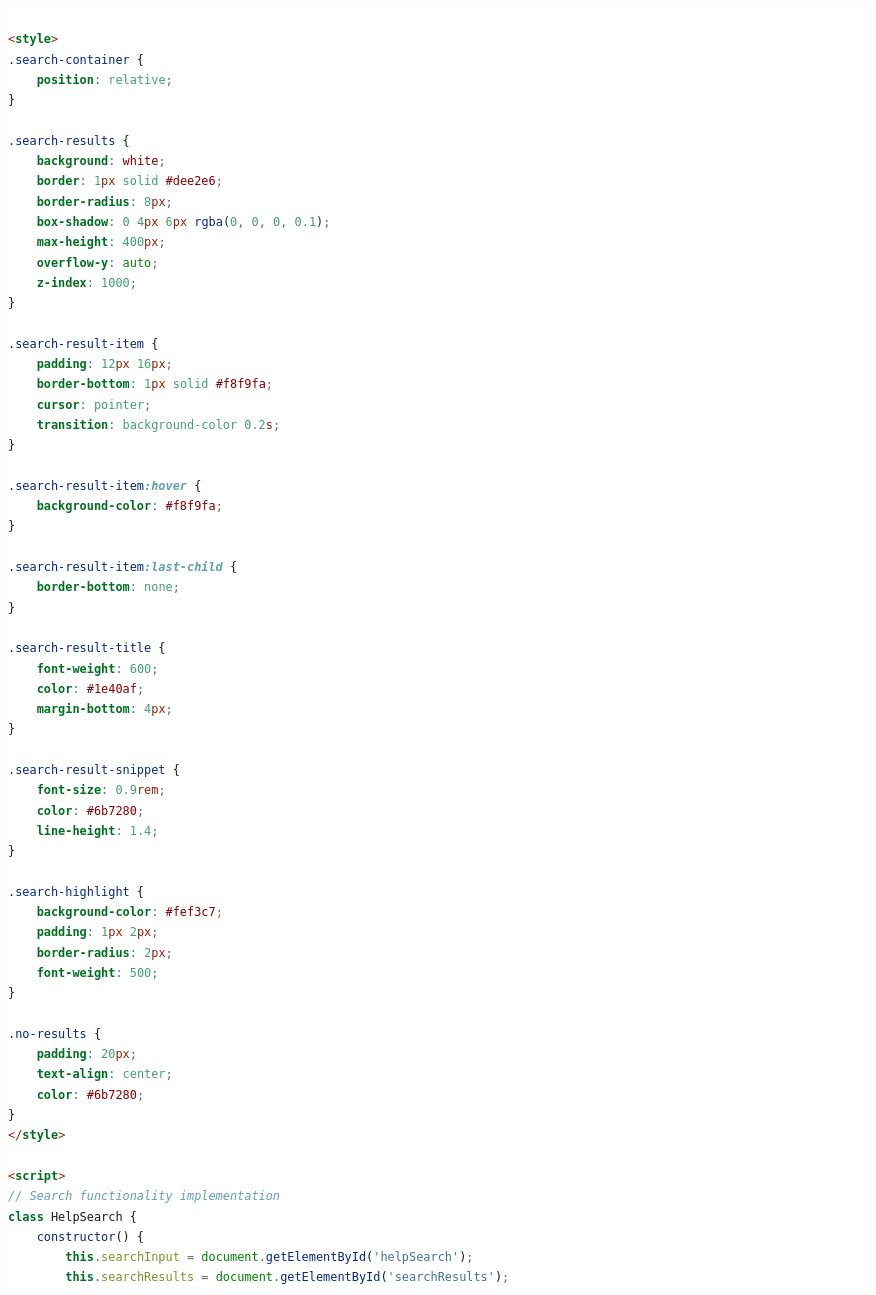 ```html

<style>
.search-container {
    position: relative;
}

.search-results {
    background: white;
    border: 1px solid #dee2e6;
    border-radius: 8px;
    box-shadow: 0 4px 6px rgba(0, 0, 0, 0.1);
    max-height: 400px;
    overflow-y: auto;
    z-index: 1000;
}

.search-result-item {
    padding: 12px 16px;
    border-bottom: 1px solid #f8f9fa;
    cursor: pointer;
    transition: background-color 0.2s;
}

.search-result-item:hover {
    background-color: #f8f9fa;
}

.search-result-item:last-child {
    border-bottom: none;
}

.search-result-title {
    font-weight: 600;
    color: #1e40af;
    margin-bottom: 4px;
}

.search-result-snippet {
    font-size: 0.9rem;
    color: #6b7280;
    line-height: 1.4;
}

.search-highlight {
    background-color: #fef3c7;
    padding: 1px 2px;
    border-radius: 2px;
    font-weight: 500;
}

.no-results {
    padding: 20px;
    text-align: center;
    color: #6b7280;
}
</style>

<script>
// Search functionality implementation
class HelpSearch {
    constructor() {
        this.searchInput = document.getElementById('helpSearch');
        this.searchResults = document.getElementById('searchResults');
```